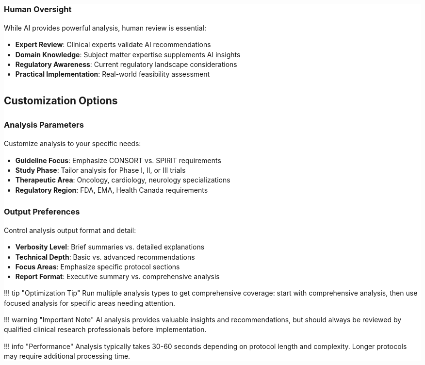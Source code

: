 ### Human Oversight

While AI provides powerful analysis, human review is essential:

- **Expert Review**: Clinical experts validate AI recommendations
- **Domain Knowledge**: Subject matter expertise supplements AI insights
- **Regulatory Awareness**: Current regulatory landscape considerations
- **Practical Implementation**: Real-world feasibility assessment

## Customization Options

### Analysis Parameters

Customize analysis to your specific needs:

- **Guideline Focus**: Emphasize CONSORT vs. SPIRIT requirements
- **Study Phase**: Tailor analysis for Phase I, II, or III trials
- **Therapeutic Area**: Oncology, cardiology, neurology specializations
- **Regulatory Region**: FDA, EMA, Health Canada requirements

### Output Preferences

Control analysis output format and detail:

- **Verbosity Level**: Brief summaries vs. detailed explanations
- **Technical Depth**: Basic vs. advanced recommendations
- **Focus Areas**: Emphasize specific protocol sections
- **Report Format**: Executive summary vs. comprehensive analysis

!!! tip "Optimization Tip"
    Run multiple analysis types to get comprehensive coverage: start with comprehensive analysis, then use focused analysis for specific areas needing attention.

!!! warning "Important Note"
    AI analysis provides valuable insights and recommendations, but should always be reviewed by qualified clinical research professionals before implementation.

!!! info "Performance"
    Analysis typically takes 30-60 seconds depending on protocol length and complexity. Longer protocols may require additional processing time.
